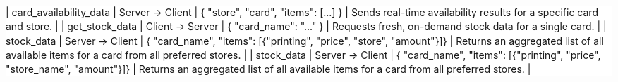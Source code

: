 | card_availability_data | Server -> Client | { "store", "card", "items": [...] } | Sends real-time availability results for a specific card and store. |
| get_stock_data | Client -> Server | { "card_name": "..." } | Requests fresh, on-demand stock data for a single card. |
| stock_data | Server -> Client | { "card_name", "items": [{"printing", "price", "store", "amount"}]} | Returns an aggregated list of all available items for a card from all preferred stores. |
| stock_data | Server -> Client | { "card_name", "items": [{"printing", "price", "store_name", "amount"}]} | Returns an aggregated list of all available items for a card from all preferred stores. |
